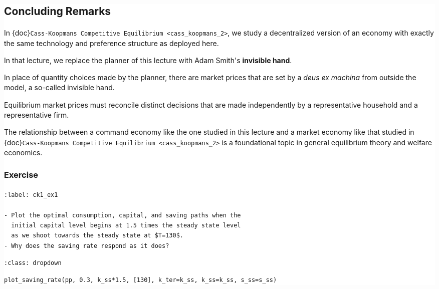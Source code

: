 ## Concluding Remarks

In {doc}`Cass-Koopmans Competitive Equilibrium <cass_koopmans_2>`,  we study a decentralized version of an economy with exactly the same
technology and preference structure as deployed here.

In that lecture, we replace the  planner of this lecture with Adam Smith's **invisible hand**.

In place of quantity choices made by the planner, there are market prices that are set by a *deus ex machina* from outside the model, a so-called invisible hand.

Equilibrium market prices must reconcile distinct decisions that are made independently
by a representative household and a representative firm.

The relationship between a command economy like the one studied in this lecture and a market economy like that
studied in {doc}`Cass-Koopmans Competitive Equilibrium <cass_koopmans_2>` is a foundational topic in general equilibrium theory and welfare economics.



### Exercise

```{exercise}
:label: ck1_ex1

- Plot the optimal consumption, capital, and saving paths when the
  initial capital level begins at 1.5 times the steady state level
  as we shoot towards the steady state at $T=130$.
- Why does the saving rate respond as it does?
```

```{solution-start} ck1_ex1
:class: dropdown
```

```{code-cell} ipython3
plot_saving_rate(pp, 0.3, k_ss*1.5, [130], k_ter=k_ss, k_ss=k_ss, s_ss=s_ss)
```

```{solution-end}
```
